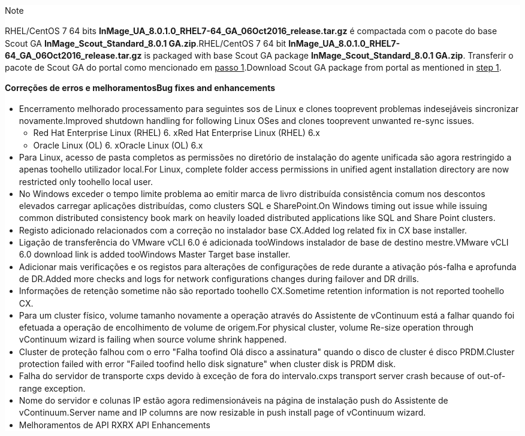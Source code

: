 > [!NOTE]
> <span data-ttu-id="e66dc-216">RHEL/CentOS 7 64 bits **InMage_UA_8.0.1.0_RHEL7-64_GA_06Oct2016_release.tar.gz** é compactada com o pacote do base Scout GA **InMage_Scout_Standard_8.0.1 GA.zip**.</span><span class="sxs-lookup"><span data-stu-id="e66dc-216">RHEL/CentOS 7 64 bit  **InMage_UA_8.0.1.0_RHEL7-64_GA_06Oct2016_release.tar.gz** is packaged with base Scout GA package **InMage_Scout_Standard_8.0.1 GA.zip**.</span></span> <span data-ttu-id="e66dc-217">Transferir o pacote de Scout GA do portal como mencionado em [passo 1](#step-1-create-a-vault).</span><span class="sxs-lookup"><span data-stu-id="e66dc-217">Download Scout GA package from portal as mentioned in [step 1](#step-1-create-a-vault).</span></span>
>
>

<span data-ttu-id="e66dc-218">**Correções de erros e melhoramentos**</span><span class="sxs-lookup"><span data-stu-id="e66dc-218">**Bug fixes and enhancements**</span></span>

* <span data-ttu-id="e66dc-219">Encerramento melhorado processamento para seguintes sos de Linux e clones tooprevent problemas indesejáveis sincronizar novamente.</span><span class="sxs-lookup"><span data-stu-id="e66dc-219">Improved shutdown handling for following Linux OSes and clones tooprevent unwanted re-sync issues.</span></span>
  * <span data-ttu-id="e66dc-220">Red Hat Enterprise Linux (RHEL) 6. x</span><span class="sxs-lookup"><span data-stu-id="e66dc-220">Red Hat Enterprise Linux (RHEL) 6.x</span></span>
  * <span data-ttu-id="e66dc-221">Oracle Linux (OL) 6. x</span><span class="sxs-lookup"><span data-stu-id="e66dc-221">Oracle Linux (OL) 6.x</span></span>
* <span data-ttu-id="e66dc-222">Para Linux, acesso de pasta completos as permissões no diretório de instalação do agente unificada são agora restringido a apenas toohello utilizador local.</span><span class="sxs-lookup"><span data-stu-id="e66dc-222">For Linux, complete folder access permissions in unified agent installation directory are now restricted only toohello local user.</span></span>
* <span data-ttu-id="e66dc-223">No Windows exceder o tempo limite problema ao emitir marca de livro distribuída consistência comum nos descontos elevados carregar aplicações distribuídas, como clusters SQL e SharePoint.</span><span class="sxs-lookup"><span data-stu-id="e66dc-223">On Windows timing out issue while issuing  common distributed consistency book mark on heavily loaded distributed applications like SQL and Share Point clusters.</span></span>
* <span data-ttu-id="e66dc-224">Registo adicionado relacionados com a correção no instalador base CX.</span><span class="sxs-lookup"><span data-stu-id="e66dc-224">Added log related fix in CX base installer.</span></span>
* <span data-ttu-id="e66dc-225">Ligação de transferência do VMware vCLI 6.0 é adicionada tooWindows instalador de base de destino mestre.</span><span class="sxs-lookup"><span data-stu-id="e66dc-225">VMware vCLI 6.0 download link is added tooWindows Master Target base installer.</span></span>
* <span data-ttu-id="e66dc-226">Adicionar mais verificações e os registos para alterações de configurações de rede durante a ativação pós-falha e aprofunda de DR.</span><span class="sxs-lookup"><span data-stu-id="e66dc-226">Added more checks and logs for network configurations changes during failover and DR drills.</span></span>
* <span data-ttu-id="e66dc-227">Informações de retenção sometime não são reportado toohello CX.</span><span class="sxs-lookup"><span data-stu-id="e66dc-227">Sometime retention information is not reported toohello CX.</span></span>  
* <span data-ttu-id="e66dc-228">Para um cluster físico, volume tamanho novamente a operação através do Assistente de vContinuum está a falhar quando foi efetuada a operação de encolhimento de volume de origem.</span><span class="sxs-lookup"><span data-stu-id="e66dc-228">For physical cluster, volume Re-size operation through vContinuum wizard is failing when source volume shrink happened.</span></span>
* <span data-ttu-id="e66dc-229">Cluster de proteção falhou com o erro "Falha toofind Olá disco a assinatura" quando o disco de cluster é disco PRDM.</span><span class="sxs-lookup"><span data-stu-id="e66dc-229">Cluster protection failed with error "Failed toofind hello disk signature" when cluster disk is PRDM disk.</span></span>
* <span data-ttu-id="e66dc-230">Falha do servidor de transporte cxps devido à exceção de fora do intervalo.</span><span class="sxs-lookup"><span data-stu-id="e66dc-230">cxps transport server crash because of out-of-range exception.</span></span>
* <span data-ttu-id="e66dc-231">Nome do servidor e colunas IP estão agora redimensionáveis na página de instalação push do Assistente de vContinuum.</span><span class="sxs-lookup"><span data-stu-id="e66dc-231">Server name and IP columns are now resizable in push install page of vContinuum wizard.</span></span>
* <span data-ttu-id="e66dc-232">Melhoramentos de API RX</span><span class="sxs-lookup"><span data-stu-id="e66dc-232">RX API Enhancements</span></span>